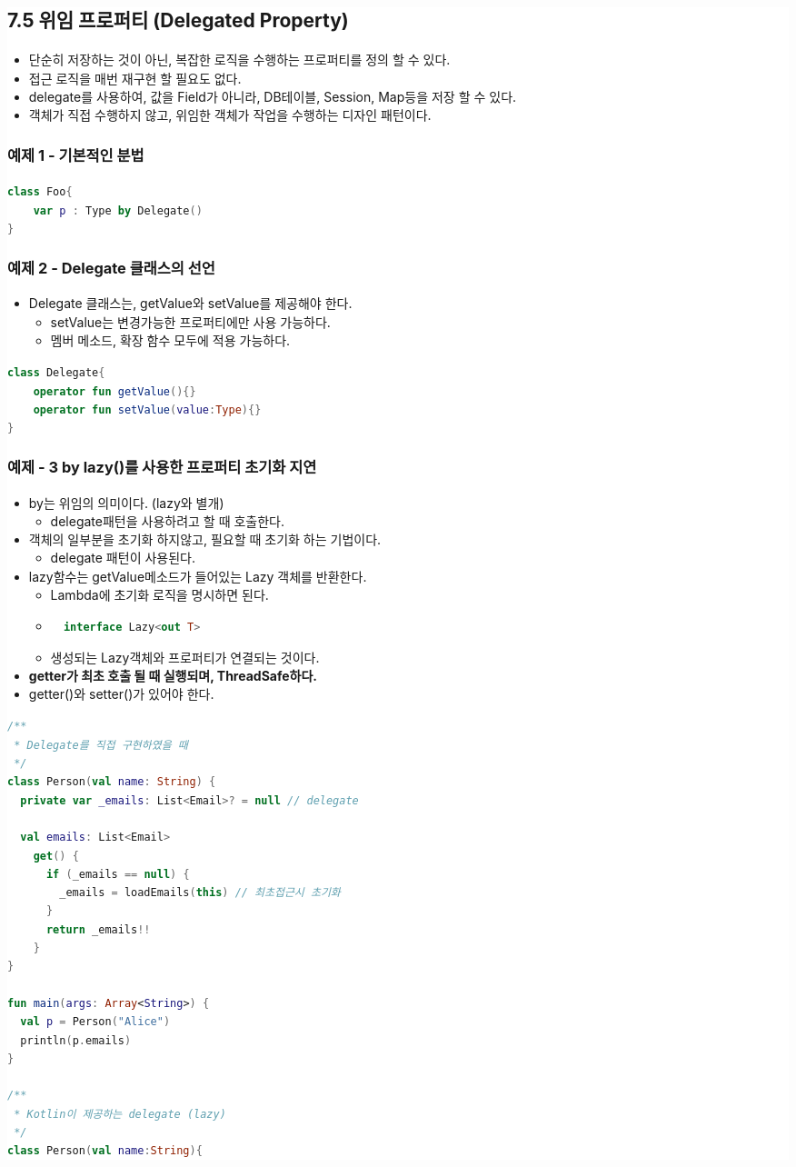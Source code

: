 ## 7.5 위임 프로퍼티 (Delegated Property)
- 단순히 저장하는 것이 아닌, 복잡한 로직을 수행하는 프로퍼티를 정의 할 수 있다.
- 접근 로직을 매번 재구현 할 필요도 없다.
- delegate를 사용하여, 값을 Field가 아니라, DB테이블, Session, Map등을 저장 할 수 있다.
- 객체가 직접 수행하지 않고, 위임한 객체가 작업을 수행하는 디자인 패턴이다.

### 예제 1 - 기본적인 분법
```kotlin
class Foo{
    var p : Type by Delegate()
}
```

### 예제 2 - Delegate 클래스의 선언
- Delegate 클래스는, getValue와 setValue를 제공해야 한다.
  - setValue는 변경가능한 프로퍼티에만 사용 가능하다.
  - 멤버 메소드, 확장 함수 모두에 적용 가능하다.
```kotlin
class Delegate{
    operator fun getValue(){}
    operator fun setValue(value:Type){}
}
```

### 예제 - 3 by lazy()를 사용한 프로퍼티 초기화 지연
- by는 위임의 의미이다. (lazy와 별개)
  - delegate패턴을 사용하려고 할 때 호출한다.
- 객체의 일부분을 초기화 하지않고, 필요할 때 초기화 하는 기법이다.
  - delegate 패턴이 사용된다.
- lazy함수는 getValue메소드가 들어있는 Lazy 객체를 반환한다.
  - Lambda에 초기화 로직을 명시하면 된다.
  - ```kotlin
      interface Lazy<out T>
    ```
  - 생성되는 Lazy객체와 프로퍼티가 연결되는 것이다.
- **getter가 최초 호출 될 때 실행되며, ThreadSafe하다.**
- getter()와 setter()가 있어야 한다.

```kotlin
/**
 * Delegate를 직접 구현하였을 때
 */
class Person(val name: String) {
  private var _emails: List<Email>? = null // delegate

  val emails: List<Email>
    get() {
      if (_emails == null) {
        _emails = loadEmails(this) // 최초접근시 초기화
      }
      return _emails!! 
    }
}

fun main(args: Array<String>) {
  val p = Person("Alice")
  println(p.emails)
}

/**
 * Kotlin이 제공하는 delegate (lazy)
 */
class Person(val name:String){
```